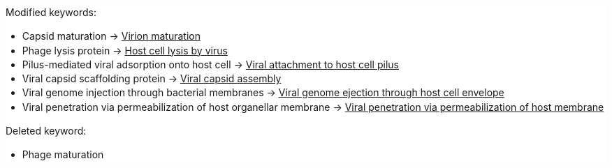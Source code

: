 Modified keywords:

-   Capsid maturation -&gt; [Virion maturation](http://www.uniprot.org/keywords/KW-0917)
-   Phage lysis protein -&gt; [Host cell lysis by virus](http://www.uniprot.org/keywords/KW-0578)
-   Pilus-mediated viral adsorption onto host cell -&gt; [Viral attachment to host cell pilus](http://www.uniprot.org/keywords/KW-1175)
-   Viral capsid scaffolding protein -&gt; [Viral capsid assembly](http://www.uniprot.org/keywords/KW-0118)
-   Viral genome injection through bacterial membranes -&gt; [Viral genome ejection through host cell envelope](http://www.uniprot.org/keywords/KW-1171)
-   Viral penetration via permeabilization of host organellar membrane -&gt; [Viral penetration via permeabilization of host membrane](http://www.uniprot.org/keywords/KW-1173)

Deleted keyword:

-   Phage maturation
